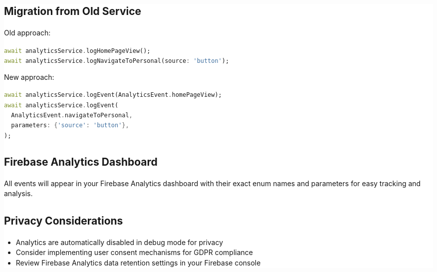 ## Migration from Old Service

Old approach:

```dart
await analyticsService.logHomePageView();
await analyticsService.logNavigateToPersonal(source: 'button');
```

New approach:

```dart
await analyticsService.logEvent(AnalyticsEvent.homePageView);
await analyticsService.logEvent(
  AnalyticsEvent.navigateToPersonal,
  parameters: {'source': 'button'},
);
```

## Firebase Analytics Dashboard

All events will appear in your Firebase Analytics dashboard with their exact enum names and parameters for easy tracking and analysis.

## Privacy Considerations

- Analytics are automatically disabled in debug mode for privacy
- Consider implementing user consent mechanisms for GDPR compliance
- Review Firebase Analytics data retention settings in your Firebase console
